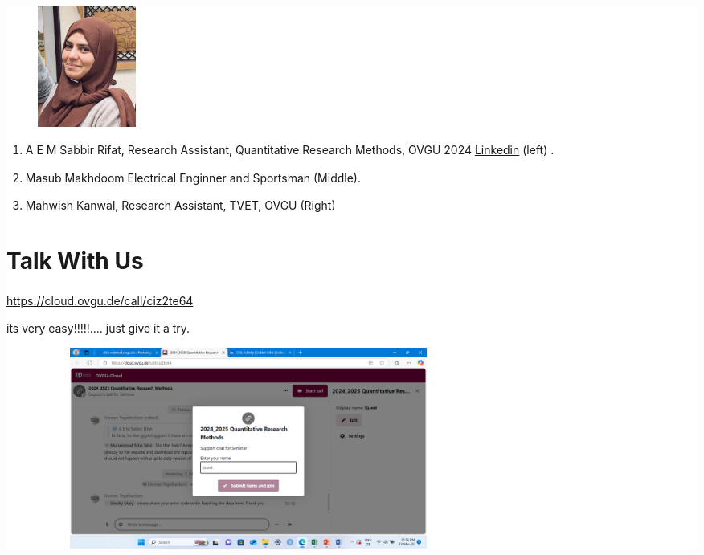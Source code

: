   <img src="https://raw.githubusercontent.com/OVGU-VET-TechEd/Quantitative_Methods_with_R/4ee413dc881e8dd7faf47bc1de590c3f966eadb4/Media_week1/week01_Introduction_Quant_Methods/Mahwish.jpg" alt="Image 3" style="width: 200px; height: 150px; object-fit: contain;">
</div>


1. A E M Sabbir Rifat, Research Assistant, Quantitative Research Methods, OVGU 2024 [Linkedin](https://www.linkedin.com/in/aemsabbirrifat/) (left) . 

2. Masub Makhdoom Electrical Enginner and Sportsman (Middle). 

3. Mahwish Kanwal, Research Assistant, TVET, OVGU (Right)   



# Talk With Us 
https://cloud.ovgu.de/call/ciz2te64

its very easy!!!!!.... just give it a try.

<div style="display: flex; justify-content: space-between; align-items: center; gap: 0px;">
  <img src="https://raw.githubusercontent.com/OVGU-VET-TechEd/Quantitative_Methods_with_R/1e817c663529f421d2f47a535c572502b001b60e/Media_week1/week01_Introduction_Quant_Methods/4.png" style="width: 70%; height: 250px; object-fit: contain;" />